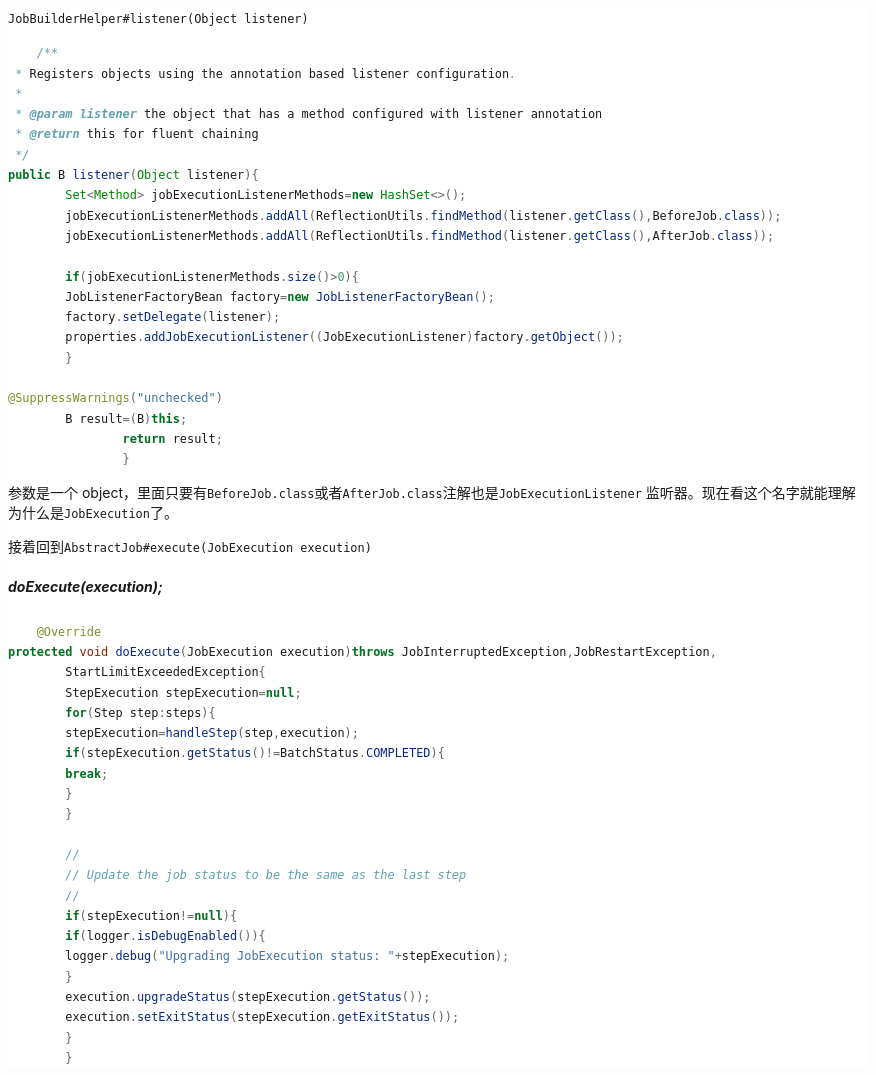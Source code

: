 `JobBuilderHelper#listener(Object listener)`

```java
    /**
 * Registers objects using the annotation based listener configuration.
 *
 * @param listener the object that has a method configured with listener annotation
 * @return this for fluent chaining
 */
public B listener(Object listener){
        Set<Method> jobExecutionListenerMethods=new HashSet<>();
        jobExecutionListenerMethods.addAll(ReflectionUtils.findMethod(listener.getClass(),BeforeJob.class));
        jobExecutionListenerMethods.addAll(ReflectionUtils.findMethod(listener.getClass(),AfterJob.class));

        if(jobExecutionListenerMethods.size()>0){
        JobListenerFactoryBean factory=new JobListenerFactoryBean();
        factory.setDelegate(listener);
        properties.addJobExecutionListener((JobExecutionListener)factory.getObject());
        }

@SuppressWarnings("unchecked")
		B result=(B)this;
                return result;
                }
```

参数是一个 object，里面只要有`BeforeJob.class`或者`AfterJob.class`注解也是`JobExecutionListener`
监听器。现在看这个名字就能理解为什么是`JobExecution`了。

接着回到`AbstractJob#execute(JobExecution execution)`

##### doExecute(execution);

```java
    @Override
protected void doExecute(JobExecution execution)throws JobInterruptedException,JobRestartException,
        StartLimitExceededException{
        StepExecution stepExecution=null;
        for(Step step:steps){
        stepExecution=handleStep(step,execution);
        if(stepExecution.getStatus()!=BatchStatus.COMPLETED){
        break;
        }
        }

        //
        // Update the job status to be the same as the last step
        //
        if(stepExecution!=null){
        if(logger.isDebugEnabled()){
        logger.debug("Upgrading JobExecution status: "+stepExecution);
        }
        execution.upgradeStatus(stepExecution.getStatus());
        execution.setExitStatus(stepExecution.getExitStatus());
        }
        }
```
